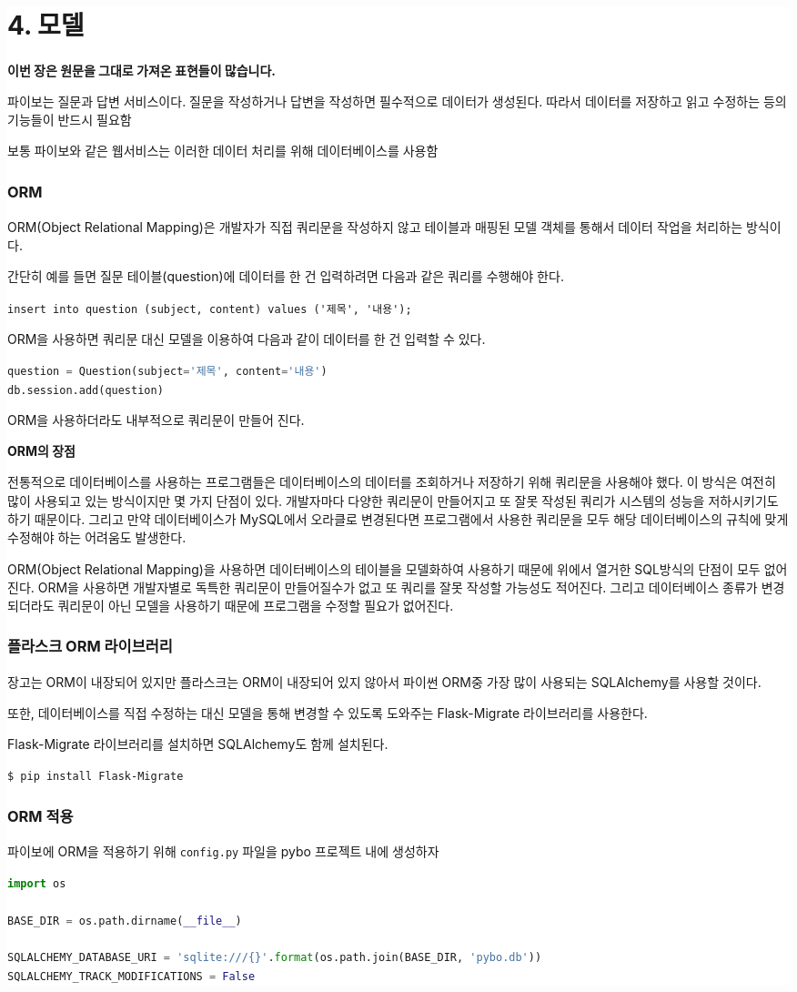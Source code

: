 # 4. 모델

**이번 장은 원문을 그대로 가져온 표현들이 많습니다.**

파이보는 질문과 답변 서비스이다. 질문을 작성하거나 답변을 작성하면 필수적으로 데이터가 생성된다. 따라서 데이터를 저장하고 읽고 수정하는 등의 기능들이 반드시 필요함

보통 파이보와 같은 웹서비스는 이러한 데이터 처리를 위해 데이터베이스를 사용함

### ORM

ORM(Object Relational Mapping)은 개발자가 직접 쿼리문을 작성하지 않고 테이블과 매핑된 모델 객체를 통해서 데이터 작업을 처리하는 방식이다.

간단히 예를 들면 질문 테이블(question)에 데이터를 한 건 입력하려면 다음과 같은 쿼리를 수행해야 한다.

```mysql
insert into question (subject, content) values ('제목', '내용');
```

ORM을 사용하면 쿼리문 대신 모델을 이용하여 다음과 같이 데이터를 한 건 입력할 수 있다.

```python
question = Question(subject='제목', content='내용')
db.session.add(question)
```

ORM을 사용하더라도 내부적으로 쿼리문이 만들어 진다.

**ORM의 장점**


전통적으로 데이터베이스를 사용하는 프로그램들은 데이터베이스의 데이터를 조회하거나 저장하기 위해 쿼리문을 사용해야 했다. 이 방식은 여전히 많이 사용되고 있는 방식이지만 몇 가지 단점이 있다. 개발자마다 다양한 쿼리문이 만들어지고 또 잘못 작성된 쿼리가 시스템의 성능을 저하시키기도 하기 때문이다. 그리고 만약 데이터베이스가 MySQL에서 오라클로 변경된다면 프로그램에서 사용한 쿼리문을 모두 해당 데이터베이스의 규칙에 맞게 수정해야 하는 어려움도 발생한다.

ORM(Object Relational Mapping)을 사용하면 데이터베이스의 테이블을 모델화하여 사용하기 때문에 위에서 열거한 SQL방식의 단점이 모두 없어진다. ORM을 사용하면 개발자별로 독특한 쿼리문이 만들어질수가 없고 또 쿼리를 잘못 작성할 가능성도 적어진다. 그리고 데이터베이스 종류가 변경되더라도 쿼리문이 아닌 모델을 사용하기 때문에 프로그램을 수정할 필요가 없어진다.


### 플라스크 ORM 라이브러리

장고는 ORM이 내장되어 있지만 플라스크는 ORM이 내장되어 있지 않아서 파이썬 ORM중 가장 많이 사용되는 SQLAlchemy를 사용할 것이다.

또한, 데이터베이스를 직접 수정하는 대신 모델을 통해 변경할 수 있도록 도와주는 Flask-Migrate 라이브러리를 사용한다.

Flask-Migrate 라이브러리를 설치하면 SQLAlchemy도 함께 설치된다.

```shell script
$ pip install Flask-Migrate
```


### ORM 적용

파이보에 ORM을 적용하기 위해 `config.py` 파일을 pybo 프로젝트 내에 생성하자

```python
import os

BASE_DIR = os.path.dirname(__file__)

SQLALCHEMY_DATABASE_URI = 'sqlite:///{}'.format(os.path.join(BASE_DIR, 'pybo.db'))
SQLALCHEMY_TRACK_MODIFICATIONS = False
```
